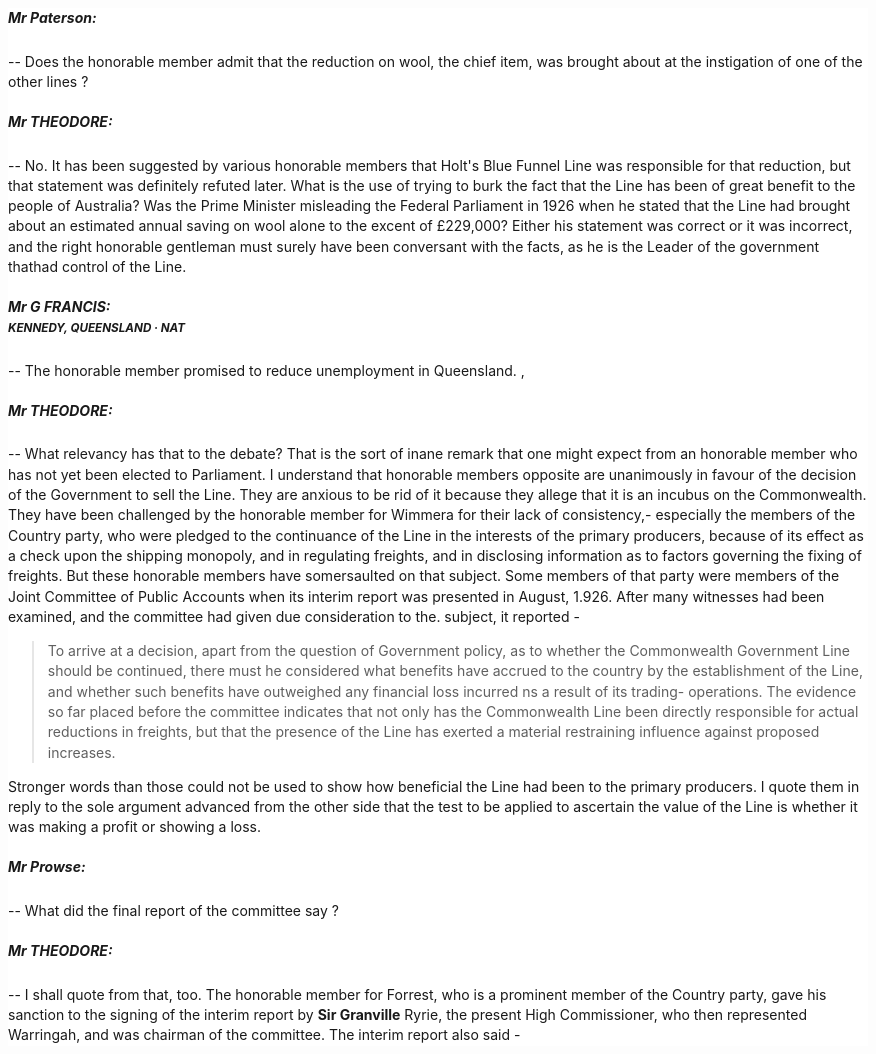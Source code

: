 ##### Mr Paterson:

-- Does the honorable member admit that the reduction on wool, the chief item, was brought about at the instigation of one of the other lines ? 

##### Mr THEODORE:

-- No. It has been suggested by various honorable members that Holt's Blue Funnel Line was responsible for that reduction, but that statement was definitely refuted later. What is the use of trying to burk the fact that the Line has been of great benefit to the people of Australia? Was the Prime Minister misleading the Federal Parliament in 1926 when he stated that the Line had brought about an estimated annual saving on wool alone to the excent of £229,000? Either his statement was correct or it was incorrect, and the right honorable gentleman must surely have been conversant with the facts, as he is the Leader of the government thathad control of the Line. 

##### Mr G FRANCIS:<br><small class="text-muted">KENNEDY, QUEENSLAND &middot; NAT</small>

-- The honorable member promised to reduce unemployment in Queensland. , 

##### Mr THEODORE:

-- What relevancy has that to the debate? That is the sort of inane remark that one might expect from an honorable member who has not yet been elected to Parliament. I understand that honorable members opposite are unanimously in favour of the decision of the Government to sell the Line. They are anxious to be rid of it because they allege that it is an incubus on the Commonwealth. They have been challenged by the honorable member for Wimmera for their lack of consistency,- especially the members of the Country party, who were pledged to the continuance of the Line in the interests of the primary producers, because of its effect as a check upon the shipping monopoly, and in regulating freights, and in disclosing information as to factors governing the fixing of freights. But these honorable members have somersaulted on that subject. Some members of that party were members of the Joint Committee of Public Accounts when its interim report was presented in August, 1.926. After many witnesses had been examined, and the committee had given due consideration to the. subject, it reported - 

  >To arrive at a decision, apart from the question of Government policy, as to whether the Commonwealth Government Line should be continued, there must he considered what benefits have accrued to the country by the establishment of the Line, and whether such benefits have outweighed any financial loss incurred ns a result of its trading- operations. The evidence so far placed before the committee indicates that not only has the Commonwealth Line been directly responsible for actual reductions in freights, but that the presence of the Line has exerted a material restraining influence against proposed increases. 

Stronger words than those could not be used to show how beneficial the Line had been to the primary producers. I quote them in reply to the sole argument advanced from the other side that the test to be applied to ascertain the value of the Line is whether it was making a profit or showing a loss. 

##### Mr Prowse:

-- What did the final report of the committee say ? 

##### Mr THEODORE:

-- I shall quote from that, too. The honorable member for Forrest, who is a prominent member of the Country party, gave his sanction to the signing of the interim report by  **Sir Granville**  Ryrie, the present High Commissioner, who then represented Warringah, and was  chairman  of the committee. The interim report also said - 
